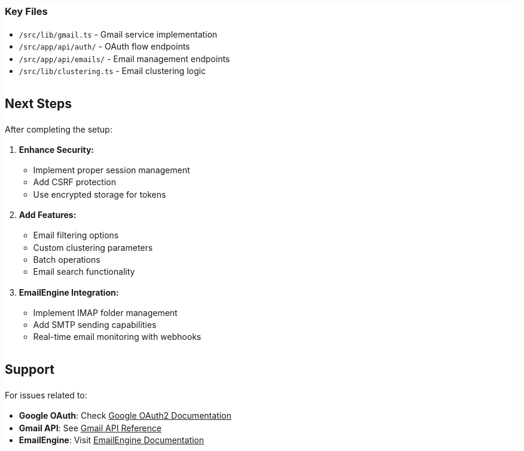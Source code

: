 ### Key Files

- `/src/lib/gmail.ts` - Gmail service implementation
- `/src/app/api/auth/` - OAuth flow endpoints
- `/src/app/api/emails/` - Email management endpoints
- `/src/lib/clustering.ts` - Email clustering logic

## Next Steps

After completing the setup:

1. **Enhance Security:**
   - Implement proper session management
   - Add CSRF protection
   - Use encrypted storage for tokens

2. **Add Features:**
   - Email filtering options
   - Custom clustering parameters
   - Batch operations
   - Email search functionality

3. **EmailEngine Integration:**
   - Implement IMAP folder management
   - Add SMTP sending capabilities
   - Real-time email monitoring with webhooks

## Support

For issues related to:
- **Google OAuth**: Check [Google OAuth2 Documentation](https://developers.google.com/identity/protocols/oauth2)
- **Gmail API**: See [Gmail API Reference](https://developers.google.com/gmail/api)
- **EmailEngine**: Visit [EmailEngine Documentation](https://emailengine.app/docs)
